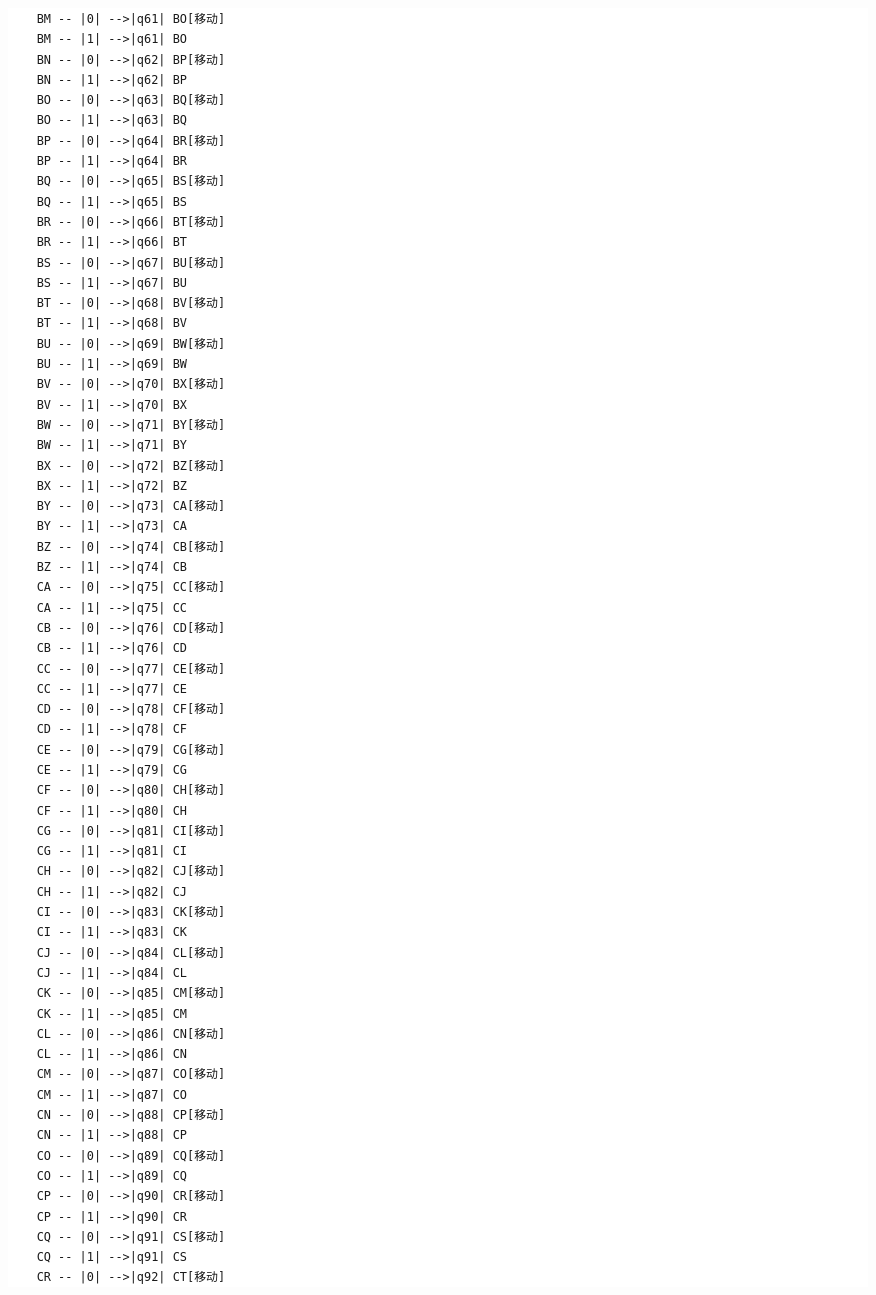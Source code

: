 ```mermaid
    BM -- |0| -->|q61| BO[移动]
    BM -- |1| -->|q61| BO
    BN -- |0| -->|q62| BP[移动]
    BN -- |1| -->|q62| BP
    BO -- |0| -->|q63| BQ[移动]
    BO -- |1| -->|q63| BQ
    BP -- |0| -->|q64| BR[移动]
    BP -- |1| -->|q64| BR
    BQ -- |0| -->|q65| BS[移动]
    BQ -- |1| -->|q65| BS
    BR -- |0| -->|q66| BT[移动]
    BR -- |1| -->|q66| BT
    BS -- |0| -->|q67| BU[移动]
    BS -- |1| -->|q67| BU
    BT -- |0| -->|q68| BV[移动]
    BT -- |1| -->|q68| BV
    BU -- |0| -->|q69| BW[移动]
    BU -- |1| -->|q69| BW
    BV -- |0| -->|q70| BX[移动]
    BV -- |1| -->|q70| BX
    BW -- |0| -->|q71| BY[移动]
    BW -- |1| -->|q71| BY
    BX -- |0| -->|q72| BZ[移动]
    BX -- |1| -->|q72| BZ
    BY -- |0| -->|q73| CA[移动]
    BY -- |1| -->|q73| CA
    BZ -- |0| -->|q74| CB[移动]
    BZ -- |1| -->|q74| CB
    CA -- |0| -->|q75| CC[移动]
    CA -- |1| -->|q75| CC
    CB -- |0| -->|q76| CD[移动]
    CB -- |1| -->|q76| CD
    CC -- |0| -->|q77| CE[移动]
    CC -- |1| -->|q77| CE
    CD -- |0| -->|q78| CF[移动]
    CD -- |1| -->|q78| CF
    CE -- |0| -->|q79| CG[移动]
    CE -- |1| -->|q79| CG
    CF -- |0| -->|q80| CH[移动]
    CF -- |1| -->|q80| CH
    CG -- |0| -->|q81| CI[移动]
    CG -- |1| -->|q81| CI
    CH -- |0| -->|q82| CJ[移动]
    CH -- |1| -->|q82| CJ
    CI -- |0| -->|q83| CK[移动]
    CI -- |1| -->|q83| CK
    CJ -- |0| -->|q84| CL[移动]
    CJ -- |1| -->|q84| CL
    CK -- |0| -->|q85| CM[移动]
    CK -- |1| -->|q85| CM
    CL -- |0| -->|q86| CN[移动]
    CL -- |1| -->|q86| CN
    CM -- |0| -->|q87| CO[移动]
    CM -- |1| -->|q87| CO
    CN -- |0| -->|q88| CP[移动]
    CN -- |1| -->|q88| CP
    CO -- |0| -->|q89| CQ[移动]
    CO -- |1| -->|q89| CQ
    CP -- |0| -->|q90| CR[移动]
    CP -- |1| -->|q90| CR
    CQ -- |0| -->|q91| CS[移动]
    CQ -- |1| -->|q91| CS
    CR -- |0| -->|q92| CT[移动]
```